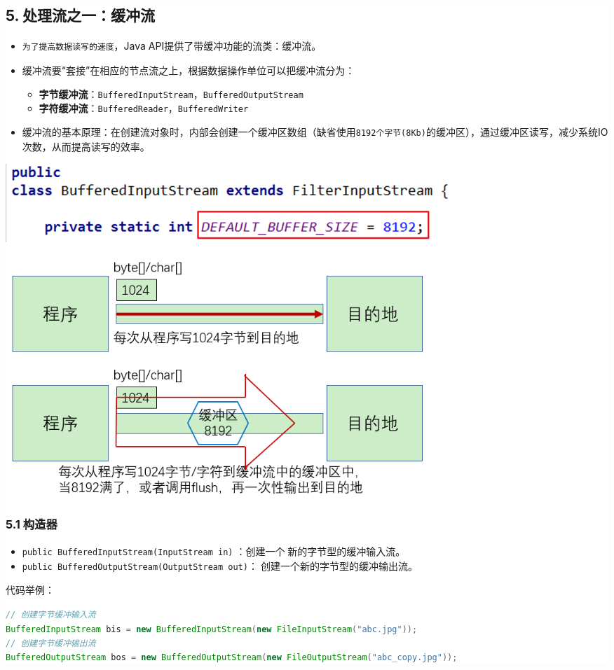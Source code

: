 ## 5. 处理流之一：缓冲流

- `为了提高数据读写的速度`，Java API提供了带缓冲功能的流类：缓冲流。

- 缓冲流要“套接”在相应的节点流之上，根据数据操作单位可以把缓冲流分为：
  - **字节缓冲流**：`BufferedInputStream`，`BufferedOutputStream` 
  - **字符缓冲流**：`BufferedReader`，`BufferedWriter`

- 缓冲流的基本原理：在创建流对象时，内部会创建一个缓冲区数组（缺省使用`8192个字节(8Kb)`的缓冲区），通过缓冲区读写，减少系统IO次数，从而提高读写的效率。


![image-20220413002314063](images/image-20220413002314063.png)



<img src="images/image-20220514183413011.png" alt="image-20220514183413011" style="zoom:80%;" />

### 5.1 构造器

* `public BufferedInputStream(InputStream in)` ：创建一个 新的字节型的缓冲输入流。 
* `public BufferedOutputStream(OutputStream out)`： 创建一个新的字节型的缓冲输出流。

代码举例：

```java
// 创建字节缓冲输入流
BufferedInputStream bis = new BufferedInputStream(new FileInputStream("abc.jpg"));
// 创建字节缓冲输出流
BufferedOutputStream bos = new BufferedOutputStream(new FileOutputStream("abc_copy.jpg"));
```
